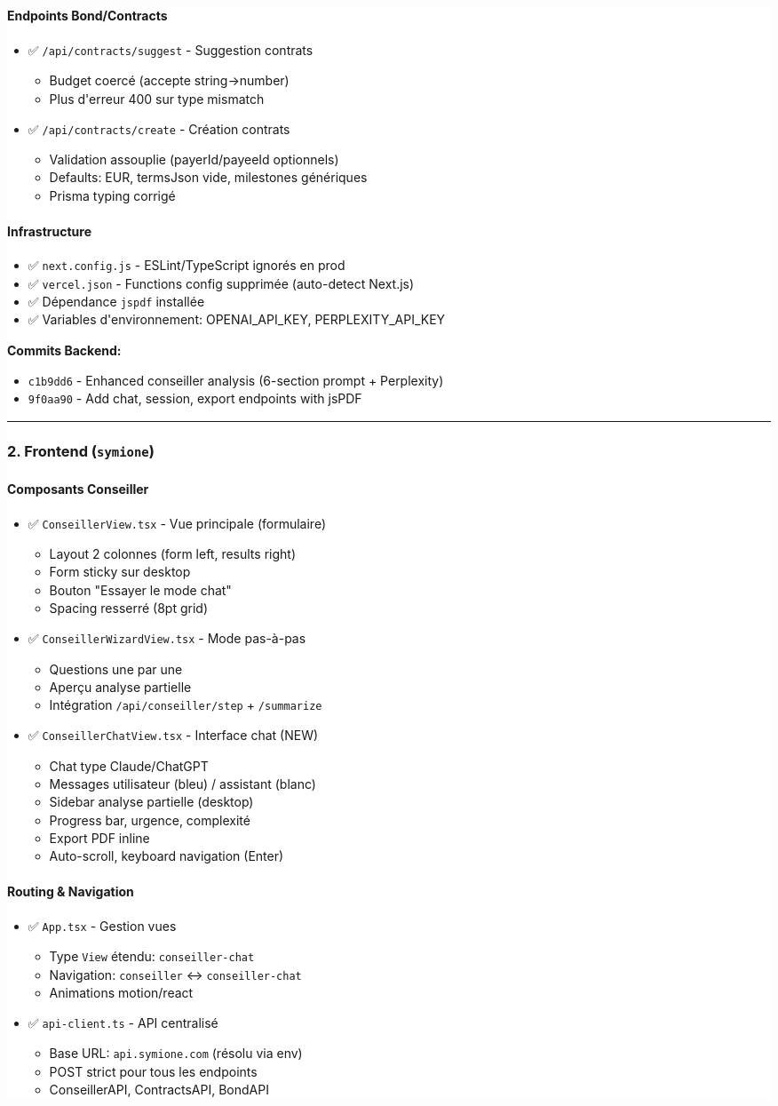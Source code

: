 #### Endpoints Bond/Contracts
- ✅ `/api/contracts/suggest` - Suggestion contrats
  - Budget coercé (accepte string→number)
  - Plus d'erreur 400 sur type mismatch

- ✅ `/api/contracts/create` - Création contrats
  - Validation assouplie (payerId/payeeId optionnels)
  - Defaults: EUR, termsJson vide, milestones génériques
  - Prisma typing corrigé

#### Infrastructure
- ✅ `next.config.js` - ESLint/TypeScript ignorés en prod
- ✅ `vercel.json` - Functions config supprimée (auto-detect Next.js)
- ✅ Dépendance `jspdf` installée
- ✅ Variables d'environnement: OPENAI_API_KEY, PERPLEXITY_API_KEY

**Commits Backend:**
- `c1b9dd6` - Enhanced conseiller analysis (6-section prompt + Perplexity)
- `9f0aa90` - Add chat, session, export endpoints with jsPDF

---

### 2. **Frontend** (`symione`)

#### Composants Conseiller
- ✅ `ConseillerView.tsx` - Vue principale (formulaire)
  - Layout 2 colonnes (form left, results right)
  - Form sticky sur desktop
  - Bouton "Essayer le mode chat"
  - Spacing resserré (8pt grid)

- ✅ `ConseillerWizardView.tsx` - Mode pas-à-pas
  - Questions une par une
  - Aperçu analyse partielle
  - Intégration `/api/conseiller/step` + `/summarize`

- ✅ `ConseillerChatView.tsx` - Interface chat (NEW)
  - Chat type Claude/ChatGPT
  - Messages utilisateur (bleu) / assistant (blanc)
  - Sidebar analyse partielle (desktop)
  - Progress bar, urgence, complexité
  - Export PDF inline
  - Auto-scroll, keyboard navigation (Enter)

#### Routing & Navigation
- ✅ `App.tsx` - Gestion vues
  - Type `View` étendu: `conseiller-chat`
  - Navigation: `conseiller` ↔ `conseiller-chat`
  - Animations motion/react

- ✅ `api-client.ts` - API centralisé
  - Base URL: `api.symione.com` (résolu via env)
  - POST strict pour tous les endpoints
  - ConseillerAPI, ContractsAPI, BondAPI
